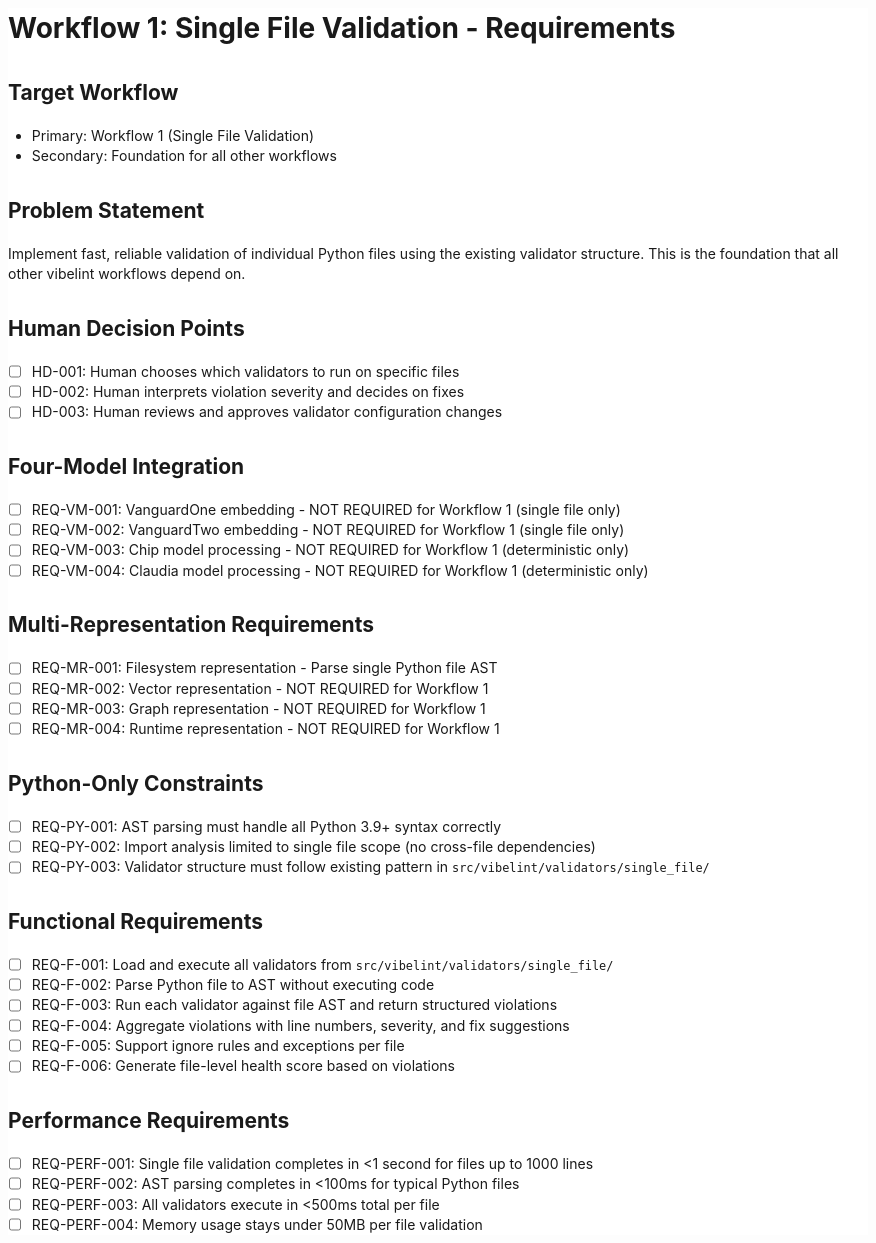 # Workflow 1: Single File Validation - Requirements

## Target Workflow
- Primary: Workflow 1 (Single File Validation)
- Secondary: Foundation for all other workflows

## Problem Statement
Implement fast, reliable validation of individual Python files using the existing validator structure. This is the foundation that all other vibelint workflows depend on.

## Human Decision Points
- [ ] HD-001: Human chooses which validators to run on specific files
- [ ] HD-002: Human interprets violation severity and decides on fixes
- [ ] HD-003: Human reviews and approves validator configuration changes

## Four-Model Integration
- [ ] REQ-VM-001: VanguardOne embedding - NOT REQUIRED for Workflow 1 (single file only)
- [ ] REQ-VM-002: VanguardTwo embedding - NOT REQUIRED for Workflow 1 (single file only)
- [ ] REQ-VM-003: Chip model processing - NOT REQUIRED for Workflow 1 (deterministic only)
- [ ] REQ-VM-004: Claudia model processing - NOT REQUIRED for Workflow 1 (deterministic only)

## Multi-Representation Requirements
- [ ] REQ-MR-001: Filesystem representation - Parse single Python file AST
- [ ] REQ-MR-002: Vector representation - NOT REQUIRED for Workflow 1
- [ ] REQ-MR-003: Graph representation - NOT REQUIRED for Workflow 1
- [ ] REQ-MR-004: Runtime representation - NOT REQUIRED for Workflow 1

## Python-Only Constraints
- [ ] REQ-PY-001: AST parsing must handle all Python 3.9+ syntax correctly
- [ ] REQ-PY-002: Import analysis limited to single file scope (no cross-file dependencies)
- [ ] REQ-PY-003: Validator structure must follow existing pattern in `src/vibelint/validators/single_file/`

## Functional Requirements
- [ ] REQ-F-001: Load and execute all validators from `src/vibelint/validators/single_file/`
- [ ] REQ-F-002: Parse Python file to AST without executing code
- [ ] REQ-F-003: Run each validator against file AST and return structured violations
- [ ] REQ-F-004: Aggregate violations with line numbers, severity, and fix suggestions
- [ ] REQ-F-005: Support ignore rules and exceptions per file
- [ ] REQ-F-006: Generate file-level health score based on violations

## Performance Requirements
- [ ] REQ-PERF-001: Single file validation completes in <1 second for files up to 1000 lines
- [ ] REQ-PERF-002: AST parsing completes in <100ms for typical Python files
- [ ] REQ-PERF-003: All validators execute in <500ms total per file
- [ ] REQ-PERF-004: Memory usage stays under 50MB per file validation
